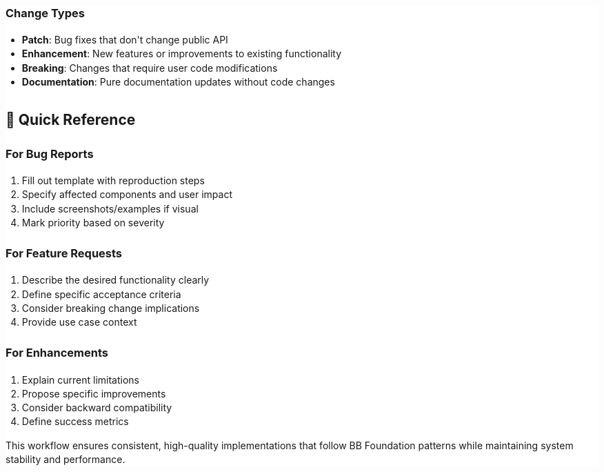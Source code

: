 ### **Change Types**
- **Patch**: Bug fixes that don't change public API
- **Enhancement**: New features or improvements to existing functionality
- **Breaking**: Changes that require user code modifications
- **Documentation**: Pure documentation updates without code changes

## 🚀 **Quick Reference**

### **For Bug Reports**
1. Fill out template with reproduction steps
2. Specify affected components and user impact
3. Include screenshots/examples if visual
4. Mark priority based on severity

### **For Feature Requests**  
1. Describe the desired functionality clearly
2. Define specific acceptance criteria
3. Consider breaking change implications
4. Provide use case context

### **For Enhancements**
1. Explain current limitations
2. Propose specific improvements
3. Consider backward compatibility
4. Define success metrics

This workflow ensures consistent, high-quality implementations that follow BB Foundation patterns while maintaining system stability and performance.